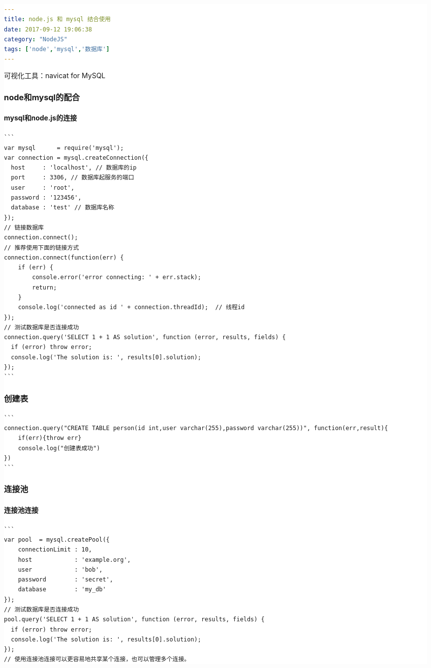 ```yaml
---
title: node.js 和 mysql 结合使用
date: 2017-09-12 19:06:38
category: "NodeJS"
tags: ['node','mysql','数据库']
---
```

可视化工具：navicat for MySQL
###	node和mysql的配合
####	mysql和node.js的连接
	```
	var mysql      = require('mysql');
	var connection = mysql.createConnection({
	  host     : 'localhost', // 数据库的ip
	  port	   : 3306, // 数据库起服务的端口
	  user     : 'root', 
	  password : '123456',
	  database : 'test' // 数据库名称
	});
	// 链接数据库 
	connection.connect();
	// 推荐使用下面的链接方式
	connection.connect(function(err) {    
		if (err) {      
			console.error('error connecting: ' + err.stack);      
			return;    
		}    
		console.log('connected as id ' + connection.threadId);  // 线程id
	});
	// 测试数据库是否连接成功 
	connection.query('SELECT 1 + 1 AS solution', function (error, results, fields) {
	  if (error) throw error;
	  console.log('The solution is: ', results[0].solution);
	});
	```
###	创建表
	```
	connection.query("CREATE TABLE person(id int,user varchar(255),password varchar(255))", function(err,result){
		if(err){throw err}
		console.log("创建表成功")
	})
	```
###	连接池
####	连接池连接
	```
	var pool  = mysql.createPool({    
		connectionLimit : 10,    
		host            : 'example.org',    
		user            : 'bob',    
		password        : 'secret',    
		database        : 'my_db'  
	});	
	// 测试数据库是否连接成功 
	pool.query('SELECT 1 + 1 AS solution', function (error, results, fields) {
	  if (error) throw error;
	  console.log('The solution is: ', results[0].solution);
	});
	// 使用连接池连接可以更容易地共享某个连接，也可以管理多个连接。